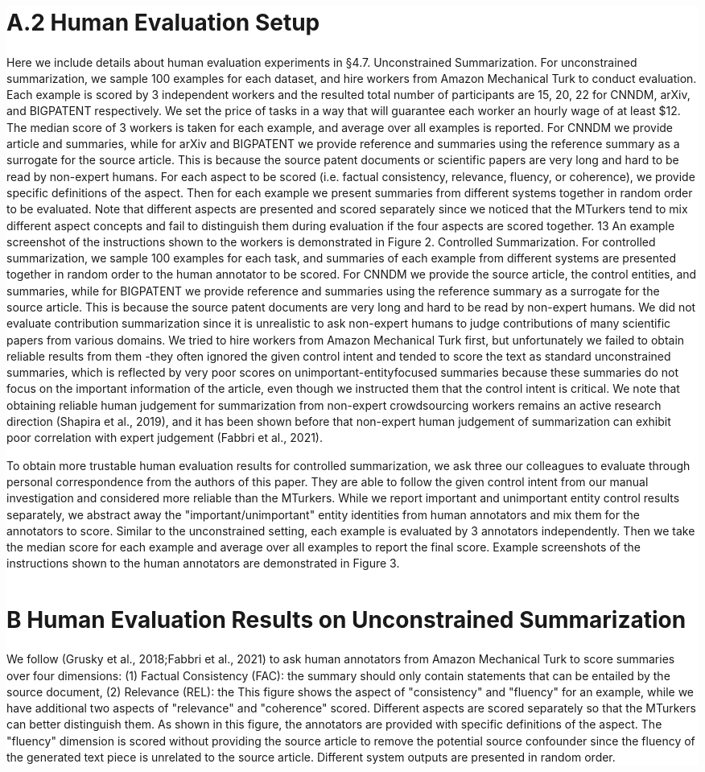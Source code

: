 # A.2 Human Evaluation Setup

Here we include details about human evaluation experiments in §4.7. Unconstrained Summarization. For unconstrained summarization, we sample 100 examples for each dataset, and hire workers from Amazon Mechanical Turk to conduct evaluation. Each example is scored by 3 independent workers and the resulted total number of participants are 15, 20, 22 for CNNDM, arXiv, and BIGPATENT respectively. We set the price of tasks in a way that will guarantee each worker an hourly wage of at least $12. The median score of 3 workers is taken for each example, and average over all examples is reported. For CNNDM we provide article and summaries, while for arXiv and BIGPATENT we provide reference and summaries using the reference summary as a surrogate for the source article. This is because the source patent documents or scientific papers are very long and hard to be read by non-expert humans. For each aspect to be scored (i.e. factual consistency, relevance, fluency, or coherence), we provide specific definitions of the aspect. Then for each example we present summaries from different systems together in random order to be evaluated. Note that different aspects are presented and scored separately since we noticed that the MTurkers tend to mix different aspect concepts and fail to distinguish them during evaluation if the four aspects are scored together. 13 An example screenshot of the instructions shown to the workers is demonstrated in Figure 2. Controlled Summarization. For controlled summarization, we sample 100 examples for each task, and summaries of each example from different systems are presented together in random order to the human annotator to be scored. For CNNDM we provide the source article, the control entities, and summaries, while for BIGPATENT we provide reference and summaries using the reference summary as a surrogate for the source article. This is because the source patent documents are very long and hard to be read by non-expert humans. We did not evaluate contribution summarization since it is unrealistic to ask non-expert humans to judge contributions of many scientific papers from various domains. We tried to hire workers from Amazon Mechanical Turk first, but unfortunately we failed to obtain reliable results from them -they often ignored the given control intent and tended to score the text as standard unconstrained summaries, which is reflected by very poor scores on unimportant-entityfocused summaries because these summaries do not focus on the important information of the article, even though we instructed them that the control intent is critical. We note that obtaining reliable human judgement for summarization from non-expert crowdsourcing workers remains an active research direction (Shapira et al., 2019), and it has been shown before that non-expert human judgement of summarization can exhibit poor correlation with expert judgement (Fabbri et al., 2021).

To obtain more trustable human evaluation results for controlled summarization, we ask three our colleagues to evaluate through personal correspondence from the authors of this paper. They are able to follow the given control intent from our manual investigation and considered more reliable than the MTurkers. While we report important and unimportant entity control results separately, we abstract away the "important/unimportant" entity identities from human annotators and mix them for the annotators to score. Similar to the unconstrained setting, each example is evaluated by 3 annotators independently. Then we take the median score for each example and average over all examples to report the final score. Example screenshots of the instructions shown to the human annotators are demonstrated in Figure 3.

# B Human Evaluation Results on Unconstrained Summarization

We follow (Grusky et al., 2018;Fabbri et al., 2021) to ask human annotators from Amazon Mechanical Turk to score summaries over four dimensions: (1) Factual Consistency (FAC): the summary should only contain statements that can be entailed by the source document, (2) Relevance (REL): the  This figure shows the aspect of "consistency" and "fluency" for an example, while we have additional two aspects of "relevance" and "coherence" scored. Different aspects are scored separately so that the MTurkers can better distinguish them. As shown in this figure, the annotators are provided with specific definitions of the aspect. The "fluency" dimension is scored without providing the source article to remove the potential source confounder since the fluency of the generated text piece is unrelated to the source article. Different system outputs are presented in random order.  

